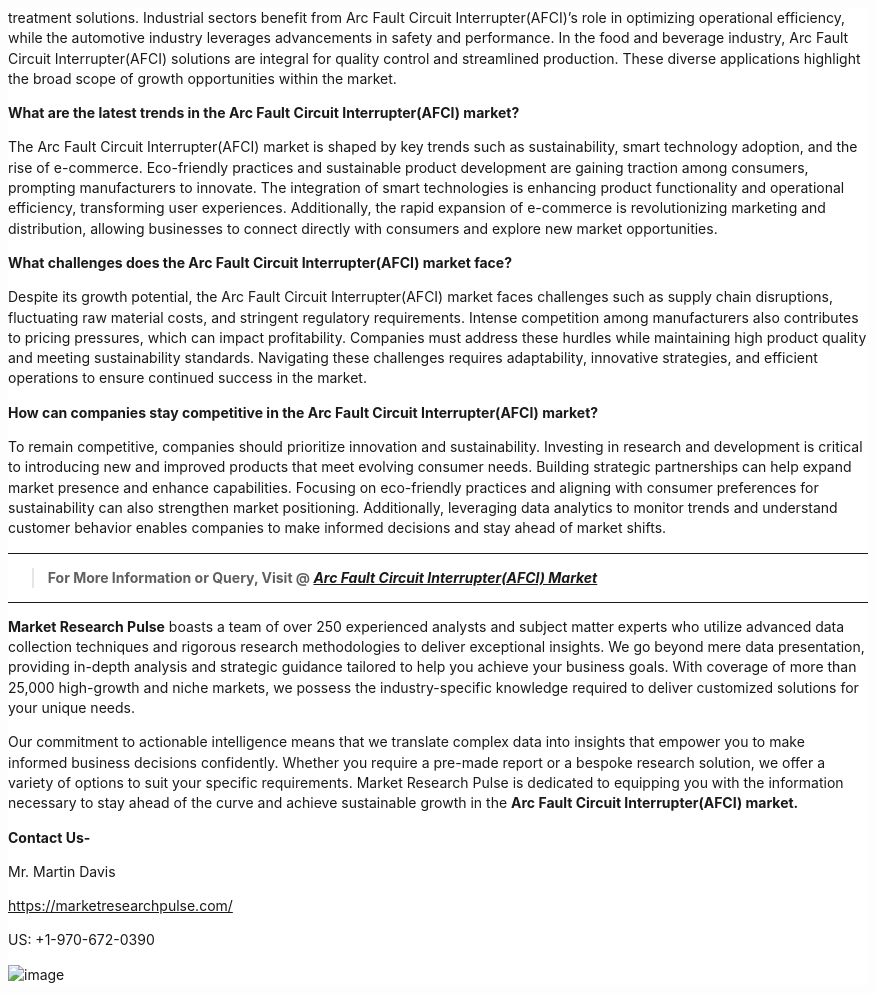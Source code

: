 treatment solutions. Industrial sectors benefit from Arc Fault Circuit Interrupter(AFCI)&rsquo;s role in optimizing operational efficiency, while the automotive industry leverages advancements in safety and performance. In the food and beverage industry, Arc Fault Circuit Interrupter(AFCI) solutions are integral for quality control and streamlined production. These diverse applications highlight the broad scope of growth opportunities within the market.</p><p><strong>What are the latest trends in the Arc Fault Circuit Interrupter(AFCI) market?</strong></p><p>The Arc Fault Circuit Interrupter(AFCI) market is shaped by key trends such as sustainability, smart technology adoption, and the rise of e-commerce. Eco-friendly practices and sustainable product development are gaining traction among consumers, prompting manufacturers to innovate. The integration of smart technologies is enhancing product functionality and operational efficiency, transforming user experiences. Additionally, the rapid expansion of e-commerce is revolutionizing marketing and distribution, allowing businesses to connect directly with consumers and explore new market opportunities.</p><p><strong>What challenges does the Arc Fault Circuit Interrupter(AFCI) market face?</strong></p><p>Despite its growth potential, the Arc Fault Circuit Interrupter(AFCI) market faces challenges such as supply chain disruptions, fluctuating raw material costs, and stringent regulatory requirements. Intense competition among manufacturers also contributes to pricing pressures, which can impact profitability. Companies must address these hurdles while maintaining high product quality and meeting sustainability standards. Navigating these challenges requires adaptability, innovative strategies, and efficient operations to ensure continued success in the market.</p><p><strong>How can companies stay competitive in the Arc Fault Circuit Interrupter(AFCI) market?</strong></p><p>To remain competitive, companies should prioritize innovation and sustainability. Investing in research and development is critical to introducing new and improved products that meet evolving consumer needs. Building strategic partnerships can help expand market presence and enhance capabilities. Focusing on eco-friendly practices and aligning with consumer preferences for sustainability can also strengthen market positioning. Additionally, leveraging data analytics to monitor trends and understand customer behavior enables companies to make informed decisions and stay ahead of market shifts.</p><hr /><blockquote><p><strong>For More Information or Query, Visit @&nbsp;<em><a href="https://marketresearchpulse.com/report/64807/arc-fault-circuit-interrupterafci-market?utm_source=Linkedin&utm_medium=030">Arc Fault Circuit Interrupter(AFCI) Market</a></em></strong></p></blockquote><hr /><p><strong>Market Research Pulse</strong> boasts a team of over 250 experienced analysts and subject matter experts who utilize advanced data collection techniques and rigorous research methodologies to deliver exceptional insights. We go beyond mere data presentation, providing in-depth analysis and strategic guidance tailored to help you achieve your business goals. With coverage of more than 25,000 high-growth and niche markets, we possess the industry-specific knowledge required to deliver customized solutions for your unique needs.</p><p>Our commitment to actionable intelligence means that we translate complex data into insights that empower you to make informed business decisions confidently. Whether you require a pre-made report or a bespoke research solution, we offer a variety of options to suit your specific requirements. Market Research Pulse is dedicated to equipping you with the information necessary to stay ahead of the curve and achieve sustainable growth in the <strong>Arc Fault Circuit Interrupter(AFCI) market.</strong></p><p><strong>Contact Us-</strong></p><p>Mr. Martin Davis</p><p>https://marketresearchpulse.com/</p><p>US: +1-970-672-0390</p>
![image](https://github.com/user-attachments/assets/b0dcee3d-e51e-400a-a21c-aa4a3a6bbf9c)

